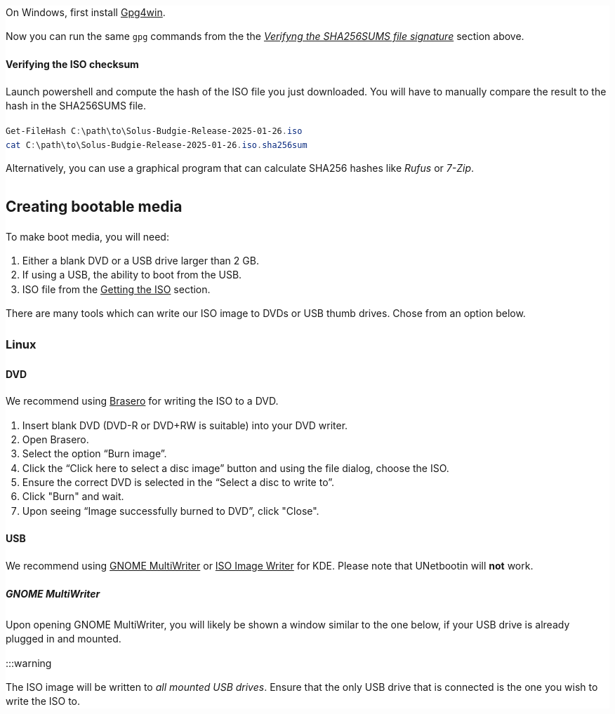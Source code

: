 On Windows, first install [Gpg4win](https://www.gpg4win.org/).

Now you can run the same `gpg` commands from the the [_Verifyng the SHA256SUMS file signature_](/docs/user/quick-start/installation/index.md#verifying-the-sha256sums-file-signature) section above.

#### Verifying the ISO checksum

Launch powershell and compute the hash of the ISO file you just downloaded. You will have to manually compare the result to the hash in the SHA256SUMS file.

```powershell
Get-FileHash C:\path\to\Solus-Budgie-Release-2025-01-26.iso
cat C:\path\to\Solus-Budgie-Release-2025-01-26.iso.sha256sum
```

Alternatively, you can use a graphical program that can calculate SHA256 hashes like _Rufus_ or _7-Zip_.

## Creating bootable media

To make boot media, you will need:

1. Either a blank DVD or a USB drive larger than 2 GB.
2. If using a USB, the ability to boot from the USB.
3. ISO file from the [Getting the ISO](#getting-the-iso) section.

There are many tools which can write our ISO image to DVDs or USB thumb drives. Chose from an option below.

### Linux

#### DVD

We recommend using [Brasero](https://wiki.gnome.org/Apps/Brasero) for writing the ISO to a DVD.

1. Insert blank DVD (DVD-R or DVD+RW is suitable) into your DVD writer.
2. Open Brasero.
3. Select the option “Burn image”.
4. Click the “Click here to select a disc image” button and using the file dialog, choose the ISO.
5. Ensure the correct DVD is selected in the “Select a disc to write to”.
6. Click "Burn" and wait.
7. Upon seeing “Image successfully burned to DVD”, click "Close".

#### USB

We recommend using [GNOME MultiWriter](https://wiki.gnome.org/Apps/MultiWriter) or [ISO Image Writer](https://apps.kde.org/isoimagewriter/) for KDE. Please note that UNetbootin will **not** work.

##### GNOME MultiWriter

Upon opening GNOME MultiWriter, you will likely be shown a window similar to the one below, if your USB drive is already plugged in and mounted.

:::warning

The ISO image will be written to _all mounted USB drives_. Ensure that the only USB drive that is connected is the one you wish to write the ISO to.

